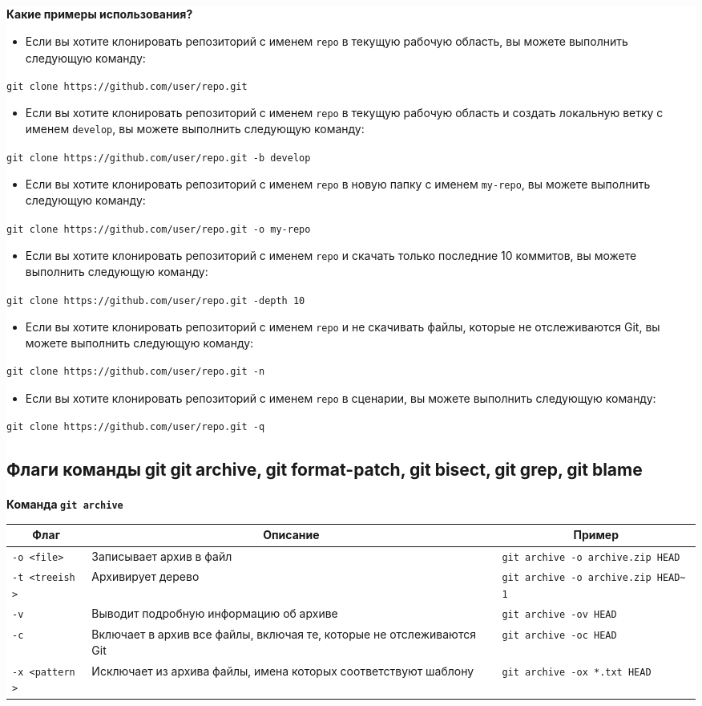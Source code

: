 **Какие примеры использования?**

* Если вы хотите клонировать репозиторий с именем `repo` в текущую рабочую область, вы можете выполнить следующую команду:

```
git clone https://github.com/user/repo.git
```

* Если вы хотите клонировать репозиторий с именем `repo` в текущую рабочую область и создать локальную ветку с именем `develop`, вы можете выполнить следующую команду:

```
git clone https://github.com/user/repo.git -b develop
```

* Если вы хотите клонировать репозиторий с именем `repo` в новую папку с именем `my-repo`, вы можете выполнить следующую команду:

```
git clone https://github.com/user/repo.git -o my-repo
```

* Если вы хотите клонировать репозиторий с именем `repo` и скачать только последние 10 коммитов, вы можете выполнить следующую команду:

```
git clone https://github.com/user/repo.git -depth 10
```

* Если вы хотите клонировать репозиторий с именем `repo` и не скачивать файлы, которые не отслеживаются Git, вы можете выполнить следующую команду:

```
git clone https://github.com/user/repo.git -n
```

* Если вы хотите клонировать репозиторий с именем `repo` в сценарии, вы можете выполнить следующую команду:

```
git clone https://github.com/user/repo.git -q
```
## Флаги команды git git archive, git format-patch, git bisect, git grep, git blame 

**Команда `git archive`**

| Флаг | Описание | Пример |
|---|---|---|
| `-o <file>` | Записывает архив в файл <file> | `git archive -o archive.zip HEAD` |
| `-t <treeish>` | Архивирует дерево <treeish> | `git archive -o archive.zip HEAD~1` |
| `-v` | Выводит подробную информацию об архиве | `git archive -ov HEAD` |
| `-c` | Включает в архив все файлы, включая те, которые не отслеживаются Git | `git archive -oc HEAD` |
| `-x <pattern>` | Исключает из архива файлы, имена которых соответствуют шаблону <pattern> | `git archive -ox *.txt HEAD` |
